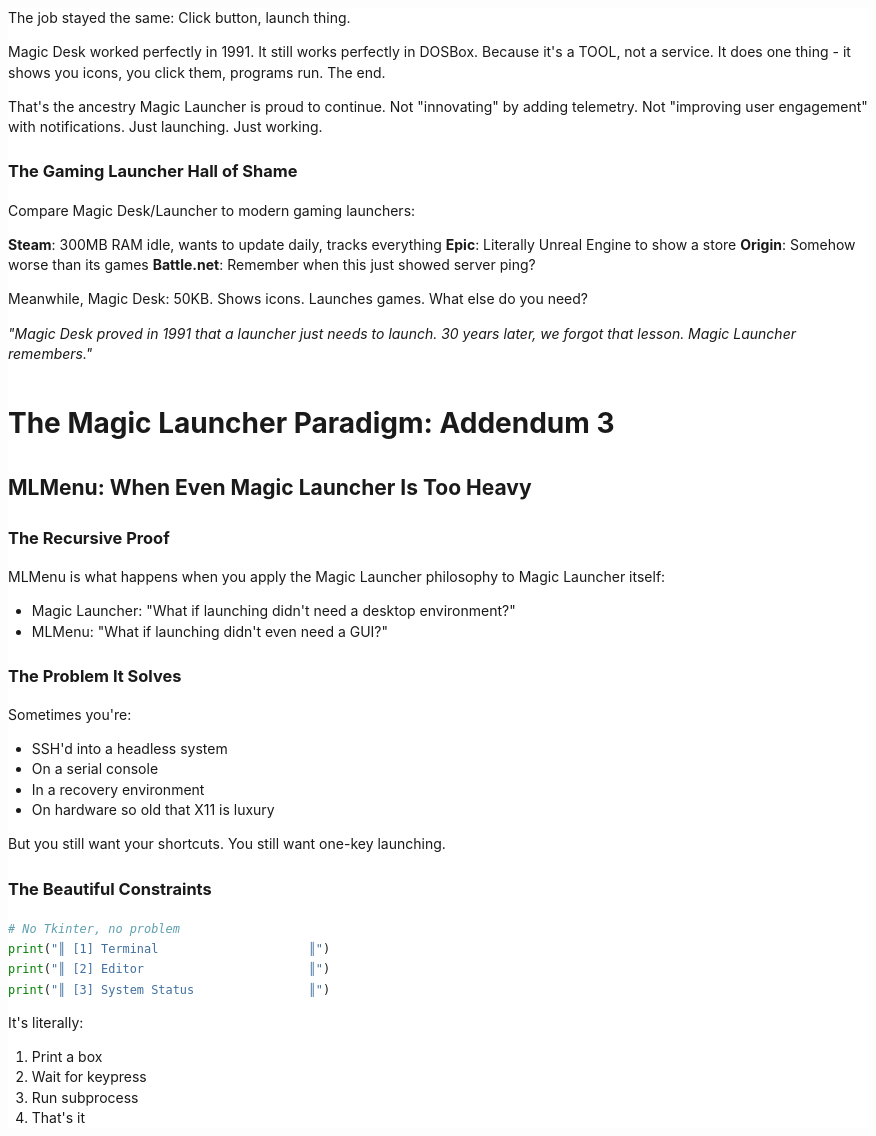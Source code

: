 The job stayed the same: Click button, launch thing. 

Magic Desk worked perfectly in 1991. It still works perfectly in DOSBox. Because it's a TOOL, not a service. It does one thing - it shows you icons, you click them, programs run. The end.

That's the ancestry Magic Launcher is proud to continue. Not "innovating" by adding telemetry. Not "improving user engagement" with notifications. Just launching. Just working.

### The Gaming Launcher Hall of Shame

Compare Magic Desk/Launcher to modern gaming launchers:

**Steam**: 300MB RAM idle, wants to update daily, tracks everything
**Epic**: Literally Unreal Engine to show a store
**Origin**: Somehow worse than its games
**Battle.net**: Remember when this just showed server ping?

Meanwhile, Magic Desk: 50KB. Shows icons. Launches games. What else do you need?

*"Magic Desk proved in 1991 that a launcher just needs to launch. 30 years later, we forgot that lesson. Magic Launcher remembers."*

# The Magic Launcher Paradigm: Addendum 3
## MLMenu: When Even Magic Launcher Is Too Heavy
### The Recursive Proof

MLMenu is what happens when you apply the Magic Launcher philosophy to Magic Launcher itself:

- Magic Launcher: "What if launching didn't need a desktop environment?"
- MLMenu: "What if launching didn't even need a GUI?"

### The Problem It Solves

Sometimes you're:
- SSH'd into a headless system
- On a serial console
- In a recovery environment
- On hardware so old that X11 is luxury

But you still want your shortcuts. You still want one-key launching.

### The Beautiful Constraints

```python
# No Tkinter, no problem
print("║ [1] Terminal                     ║")
print("║ [2] Editor                       ║")
print("║ [3] System Status                ║")
```

It's literally:
1. Print a box
2. Wait for keypress
3. Run subprocess
4. That's it
